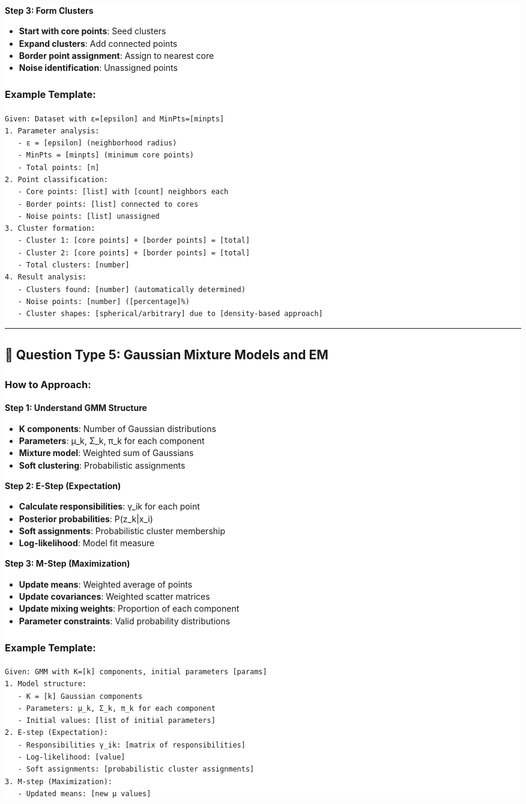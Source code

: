 **Step 3: Form Clusters**
- **Start with core points**: Seed clusters
- **Expand clusters**: Add connected points
- **Border point assignment**: Assign to nearest core
- **Noise identification**: Unassigned points

### Example Template:
```
Given: Dataset with ε=[epsilon] and MinPts=[minpts]
1. Parameter analysis:
   - ε = [epsilon] (neighborhood radius)
   - MinPts = [minpts] (minimum core points)
   - Total points: [n]
2. Point classification:
   - Core points: [list] with [count] neighbors each
   - Border points: [list] connected to cores
   - Noise points: [list] unassigned
3. Cluster formation:
   - Cluster 1: [core points] + [border points] = [total]
   - Cluster 2: [core points] + [border points] = [total]
   - Total clusters: [number]
4. Result analysis:
   - Clusters found: [number] (automatically determined)
   - Noise points: [number] ([percentage]%)
   - Cluster shapes: [spherical/arbitrary] due to [density-based approach]
```

---

## 🎯 Question Type 5: Gaussian Mixture Models and EM

### How to Approach:

**Step 1: Understand GMM Structure**
- **K components**: Number of Gaussian distributions
- **Parameters**: μ_k, Σ_k, π_k for each component
- **Mixture model**: Weighted sum of Gaussians
- **Soft clustering**: Probabilistic assignments

**Step 2: E-Step (Expectation)**
- **Calculate responsibilities**: γ_ik for each point
- **Posterior probabilities**: P(z_k|x_i)
- **Soft assignments**: Probabilistic cluster membership
- **Log-likelihood**: Model fit measure

**Step 3: M-Step (Maximization)**
- **Update means**: Weighted average of points
- **Update covariances**: Weighted scatter matrices
- **Update mixing weights**: Proportion of each component
- **Parameter constraints**: Valid probability distributions

### Example Template:
```
Given: GMM with K=[k] components, initial parameters [params]
1. Model structure:
   - K = [k] Gaussian components
   - Parameters: μ_k, Σ_k, π_k for each component
   - Initial values: [list of initial parameters]
2. E-step (Expectation):
   - Responsibilities γ_ik: [matrix of responsibilities]
   - Log-likelihood: [value]
   - Soft assignments: [probabilistic cluster assignments]
3. M-step (Maximization):
   - Updated means: [new μ values]
```